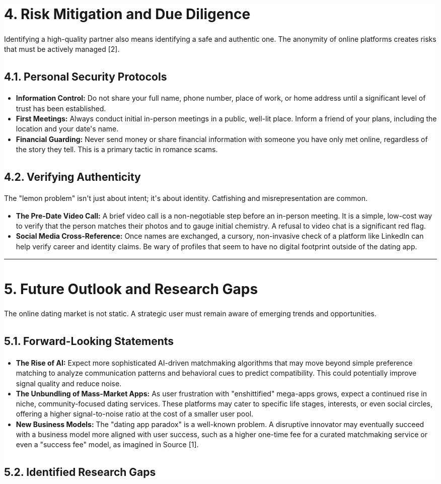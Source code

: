 
# 4. Risk Mitigation and Due Diligence

Identifying a high-quality partner also means identifying a safe and authentic one. The anonymity of online platforms creates risks that must be actively managed [2].

## 4.1. Personal Security Protocols

*   **Information Control:** Do not share your full name, phone number, place of work, or home address until a significant level of trust has been established.
*   **First Meetings:** Always conduct initial in-person meetings in a public, well-lit place. Inform a friend of your plans, including the location and your date's name.
*   **Financial Guarding:** Never send money or share financial information with someone you have only met online, regardless of the story they tell. This is a primary tactic in romance scams.

## 4.2. Verifying Authenticity

The "lemon problem" isn't just about intent; it's about identity. Catfishing and misrepresentation are common.
*   **The Pre-Date Video Call:** A brief video call is a non-negotiable step before an in-person meeting. It is a simple, low-cost way to verify that the person matches their photos and to gauge initial chemistry. A refusal to video chat is a significant red flag.
*   **Social Media Cross-Reference:** Once names are exchanged, a cursory, non-invasive check of a platform like LinkedIn can help verify career and identity claims. Be wary of profiles that seem to have no digital footprint outside of the dating app.

---

# 5. Future Outlook and Research Gaps

The online dating market is not static. A strategic user must remain aware of emerging trends and opportunities.

## 5.1. Forward-Looking Statements

*   **The Rise of AI:** Expect more sophisticated AI-driven matchmaking algorithms that may move beyond simple preference matching to analyze communication patterns and behavioral cues to predict compatibility. This could potentially improve signal quality and reduce noise.
*   **The Unbundling of Mass-Market Apps:** As user frustration with "enshittified" mega-apps grows, expect a continued rise in niche, community-focused dating services. These platforms may cater to specific life stages, interests, or even social circles, offering a higher signal-to-noise ratio at the cost of a smaller user pool.
*   **New Business Models:** The "dating app paradox" is a well-known problem. A disruptive innovator may eventually succeed with a business model more aligned with user success, such as a higher one-time fee for a curated matchmaking service or even a "success fee" model, as imagined in Source [1].

## 5.2. Identified Research Gaps
